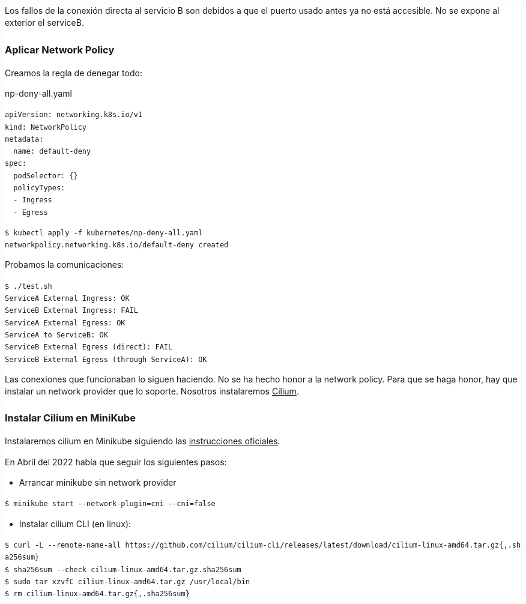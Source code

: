 Los fallos de la conexión directa al servicio B son debidos a que el puerto usado antes ya no está accesible. No se expone al exterior el serviceB.

### Aplicar Network Policy

Creamos la regla de denegar todo:

np-deny-all.yaml
```
apiVersion: networking.k8s.io/v1
kind: NetworkPolicy
metadata:
  name: default-deny
spec:
  podSelector: {}
  policyTypes:
  - Ingress
  - Egress
```

```
$ kubectl apply -f kubernetes/np-deny-all.yaml 
networkpolicy.networking.k8s.io/default-deny created
```

Probamos la comunicaciones:
```
$ ./test.sh
ServiceA External Ingress: OK
ServiceB External Ingress: FAIL
ServiceA External Egress: OK
ServiceA to ServiceB: OK
ServiceB External Egress (direct): FAIL
ServiceB External Egress (through ServiceA): OK
```

Las conexiones que funcionaban lo siguen haciendo. No se ha hecho honor a la network policy. Para que se haga honor, hay que instalar un network provider que lo soporte. Nosotros instalaremos [Cilium](https://cilium.io/).

### Instalar Cilium en MiniKube

Instalaremos cilium en Minikube siguiendo las [instrucciones oficiales](https://docs.cilium.io/en/stable/gettingstarted/k8s-install-default/).

En Abril del 2022 había que seguir los siguientes pasos:

* Arrancar minikube sin network provider
```
$ minikube start --network-plugin=cni --cni=false
```
* Instalar cilium CLI (en linux):
```
$ curl -L --remote-name-all https://github.com/cilium/cilium-cli/releases/latest/download/cilium-linux-amd64.tar.gz{,.sha256sum}
$ sha256sum --check cilium-linux-amd64.tar.gz.sha256sum
$ sudo tar xzvfC cilium-linux-amd64.tar.gz /usr/local/bin
$ rm cilium-linux-amd64.tar.gz{,.sha256sum}
```

